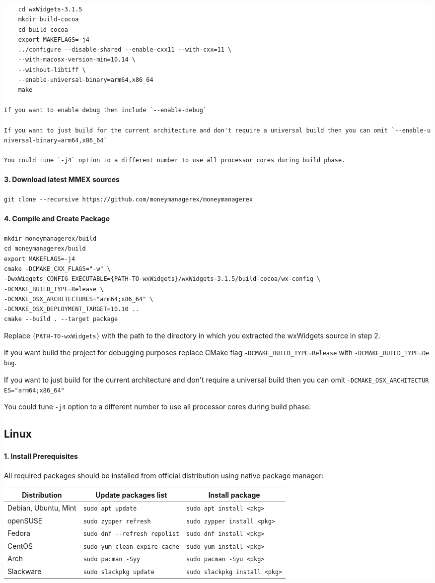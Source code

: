         cd wxWidgets-3.1.5
        mkdir build-cocoa
        cd build-cocoa
        export MAKEFLAGS=-j4
        ../configure --disable-shared --enable-cxx11 --with-cxx=11 \
        --with-macosx-version-min=10.14 \
        --without-libtiff \
        --enable-universal-binary=arm64,x86_64
        make

    If you want to enable debug then include `--enable-debug`

    If you want to just build for the current architecture and don't require a universal build then you can omit `--enable-universal-binary=arm64,x86_64`

    You could tune `-j4` option to a different number to use all processor cores during build phase.


#### 3. Download latest MMEX sources

    git clone --recursive https://github.com/moneymanagerex/moneymanagerex

#### 4. Compile and Create Package

    mkdir moneymanagerex/build
    cd moneymanagerex/build
    export MAKEFLAGS=-j4
    cmake -DCMAKE_CXX_FLAGS="-w" \
    -DwxWidgets_CONFIG_EXECUTABLE={PATH-TO-wxWidgets}/wxWidgets-3.1.5/build-cocoa/wx-config \
    -DCMAKE_BUILD_TYPE=Release \
    -DCMAKE_OSX_ARCHITECTURES="arm64;x86_64" \
    -DCMAKE_OSX_DEPLOYMENT_TARGET=10.10 ..
    cmake --build . --target package

Replace `{PATH-TO-wxWidgets}` with the path to the directory in which you extracted the wxWidgets source in step 2.

If you want build the project for debugging purposes replace CMake flag
`-DCMAKE_BUILD_TYPE=Release` with `-DCMAKE_BUILD_TYPE=Debug`.

If you want to just build for the current architecture and don't require a universal build then you can omit `-DCMAKE_OSX_ARCHITECTURES="arm64;x86_64"`

You could tune `-j4` option to a different number to use all processor cores
during build phase.

Linux
-----

#### 1. Install Prerequisites

All required packages should be installed from official distribution
using native package manager:

| Distribution         | Update packages list  | Install package              |
|----------------------|-----------------------|------------------------------|
| Debian, Ubuntu, Mint | `sudo apt update`     | `sudo apt install <pkg>`     |
| openSUSE             | `sudo zypper refresh` | `sudo zypper install <pkg>`  |
| Fedora               | `sudo dnf --refresh repolist` | `sudo dnf install <pkg>` |
| CentOS               | `sudo yum clean expire-cache` | `sudo yum install <pkg>` |
| Arch                 | `sudo pacman -Syy`    | `sudo pacman -Syu <pkg>`     |
| Slackware            | `sudo slackpkg update`| `sudo slackpkg install <pkg>`|
